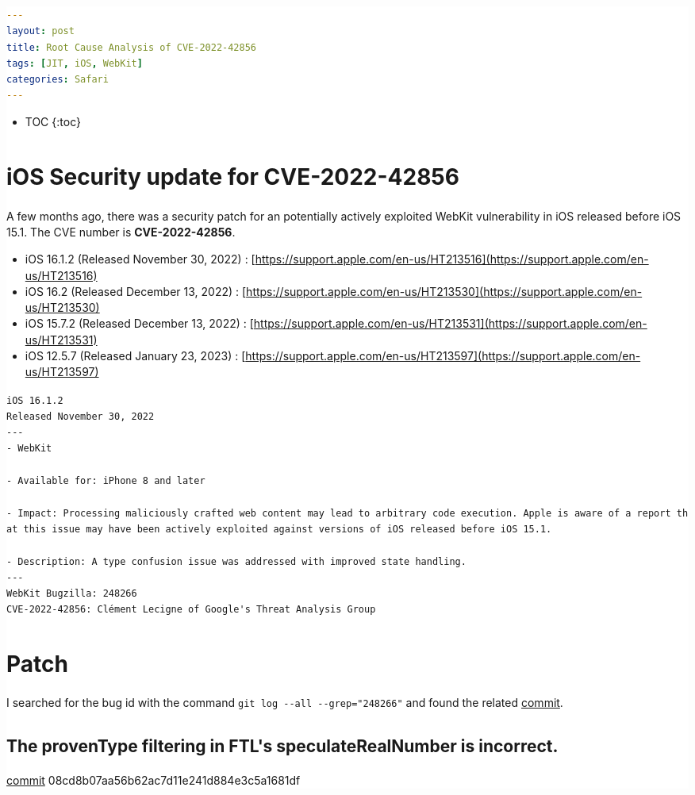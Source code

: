 ```yaml
---
layout: post
title: Root Cause Analysis of CVE-2022-42856
tags: [JIT, iOS, WebKit]
categories: Safari
---
```


* TOC
{:toc}

# iOS Security update for CVE-2022-42856

A few months ago, there was a security patch for an potentially actively exploited WebKit vulnerability in iOS released before iOS 15.1. The CVE number is **CVE-2022-42856**.
- iOS 16.1.2 (Released November 30, 2022) : [https://support.apple.com/en-us/HT213516](https://support.apple.com/en-us/HT213516)
- iOS 16.2 (Released December 13, 2022) : [https://support.apple.com/en-us/HT213530](https://support.apple.com/en-us/HT213530)
- iOS 15.7.2 (Released December 13, 2022) : [https://support.apple.com/en-us/HT213531](https://support.apple.com/en-us/HT213531)
- iOS 12.5.7 (Released January 23, 2023) : [https://support.apple.com/en-us/HT213597](https://support.apple.com/en-us/HT213597)

```
iOS 16.1.2
Released November 30, 2022
---
- WebKit

- Available for: iPhone 8 and later

- Impact: Processing maliciously crafted web content may lead to arbitrary code execution. Apple is aware of a report that this issue may have been actively exploited against versions of iOS released before iOS 15.1.

- Description: A type confusion issue was addressed with improved state handling.
---
WebKit Bugzilla: 248266
CVE-2022-42856: Clément Lecigne of Google's Threat Analysis Group
```

# Patch

I searched for the bug id with the command `git log --all --grep="248266"` and found the related [commit](https://github.com/WebKit/WebKit/commit/08cd8b07aa56b62ac7d11e241d884e3c5a1681df).  

## The provenType filtering in FTL's speculateRealNumber is incorrect.
[commit](https://github.com/WebKit/WebKit/commit/08cd8b07aa56b62ac7d11e241d884e3c5a1681df) 08cd8b07aa56b62ac7d11e241d884e3c5a1681df
